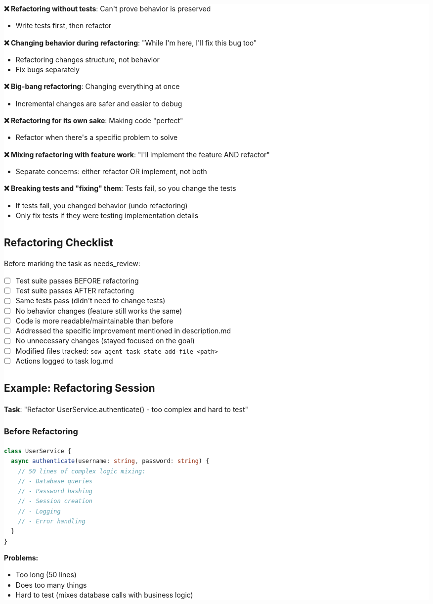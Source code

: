 **❌ Refactoring without tests**: Can't prove behavior is preserved
- Write tests first, then refactor

**❌ Changing behavior during refactoring**: "While I'm here, I'll fix this bug too"
- Refactoring changes structure, not behavior
- Fix bugs separately

**❌ Big-bang refactoring**: Changing everything at once
- Incremental changes are safer and easier to debug

**❌ Refactoring for its own sake**: Making code "perfect"
- Refactor when there's a specific problem to solve

**❌ Mixing refactoring with feature work**: "I'll implement the feature AND refactor"
- Separate concerns: either refactor OR implement, not both

**❌ Breaking tests and "fixing" them**: Tests fail, so you change the tests
- If tests fail, you changed behavior (undo refactoring)
- Only fix tests if they were testing implementation details

## Refactoring Checklist

Before marking the task as needs_review:

- [ ] Test suite passes BEFORE refactoring
- [ ] Test suite passes AFTER refactoring
- [ ] Same tests pass (didn't need to change tests)
- [ ] No behavior changes (feature still works the same)
- [ ] Code is more readable/maintainable than before
- [ ] Addressed the specific improvement mentioned in description.md
- [ ] No unnecessary changes (stayed focused on the goal)
- [ ] Modified files tracked: `sow agent task state add-file <path>`
- [ ] Actions logged to task log.md

## Example: Refactoring Session

**Task**: "Refactor UserService.authenticate() - too complex and hard to test"

### Before Refactoring

```typescript
class UserService {
  async authenticate(username: string, password: string) {
    // 50 lines of complex logic mixing:
    // - Database queries
    // - Password hashing
    // - Session creation
    // - Logging
    // - Error handling
  }
}
```

**Problems:**
- Too long (50 lines)
- Does too many things
- Hard to test (mixes database calls with business logic)
